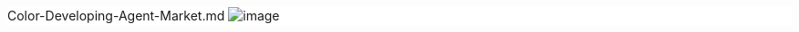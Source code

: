 Color-Developing-Agent-Market.md
![image](https://github.com/user-attachments/assets/a475de1d-b421-437b-a3f5-89696dad9ab0)